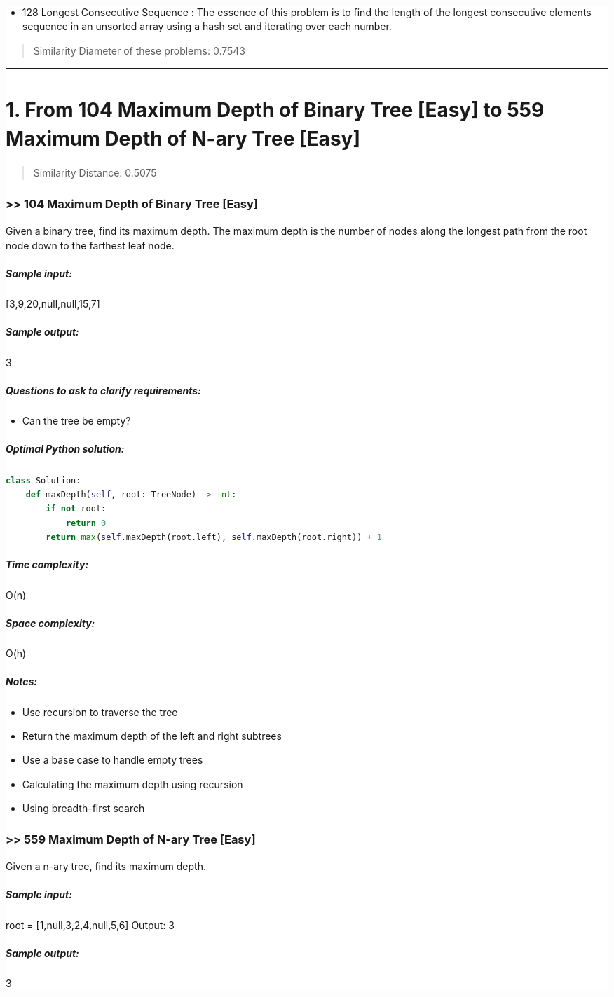 - 128 Longest Consecutive Sequence : The essence of this problem is to find the length of the longest consecutive elements sequence in an unsorted array using a hash set and iterating over each number.
> Similarity Diameter of these problems: 0.7543


---
# 1. From 104 Maximum Depth of Binary Tree [Easy] to 559 Maximum Depth of N-ary Tree [Easy]
> Similarity Distance: 0.5075

### >> 104 Maximum Depth of Binary Tree [Easy]
Given a binary tree, find its maximum depth. The maximum depth is the number of nodes along the longest path from the root node down to the farthest leaf node.
##### Sample input:
[3,9,20,null,null,15,7]
##### Sample output:
3

##### Questions to ask to clarify requirements:

- Can the tree be empty?

##### Optimal Python solution:
```python
class Solution:
    def maxDepth(self, root: TreeNode) -> int:
        if not root:
            return 0
        return max(self.maxDepth(root.left), self.maxDepth(root.right)) + 1
```
##### Time complexity:
O(n)
##### Space complexity:
O(h)
##### Notes:

- Use recursion to traverse the tree
- Return the maximum depth of the left and right subtrees

- Use a base case to handle empty trees

- Calculating the maximum depth using recursion

- Using breadth-first search
    
### >> 559 Maximum Depth of N-ary Tree [Easy]
Given a n-ary tree, find its maximum depth.
##### Sample input:
root = [1,null,3,2,4,null,5,6]
Output: 3
##### Sample output:
3
